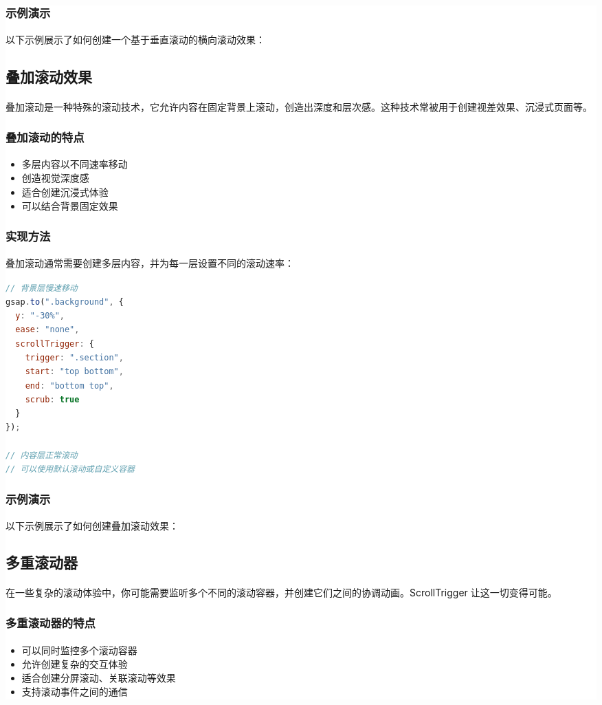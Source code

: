 ### 示例演示

以下示例展示了如何创建一个基于垂直滚动的横向滚动效果：

<HorizontalScroll />

## 叠加滚动效果

叠加滚动是一种特殊的滚动技术，它允许内容在固定背景上滚动，创造出深度和层次感。这种技术常被用于创建视差效果、沉浸式页面等。

### 叠加滚动的特点

- 多层内容以不同速率移动
- 创造视觉深度感
- 适合创建沉浸式体验
- 可以结合背景固定效果

### 实现方法

叠加滚动通常需要创建多层内容，并为每一层设置不同的滚动速率：

```js
// 背景层慢速移动
gsap.to(".background", {
  y: "-30%", 
  ease: "none",
  scrollTrigger: {
    trigger: ".section",
    start: "top bottom", 
    end: "bottom top",
    scrub: true
  }
});

// 内容层正常滚动
// 可以使用默认滚动或自定义容器
```

### 示例演示

以下示例展示了如何创建叠加滚动效果：

<OverlayScroll />

## 多重滚动器

在一些复杂的滚动体验中，你可能需要监听多个不同的滚动容器，并创建它们之间的协调动画。ScrollTrigger 让这一切变得可能。

### 多重滚动器的特点

- 可以同时监控多个滚动容器
- 允许创建复杂的交互体验
- 适合创建分屏滚动、关联滚动等效果
- 支持滚动事件之间的通信
